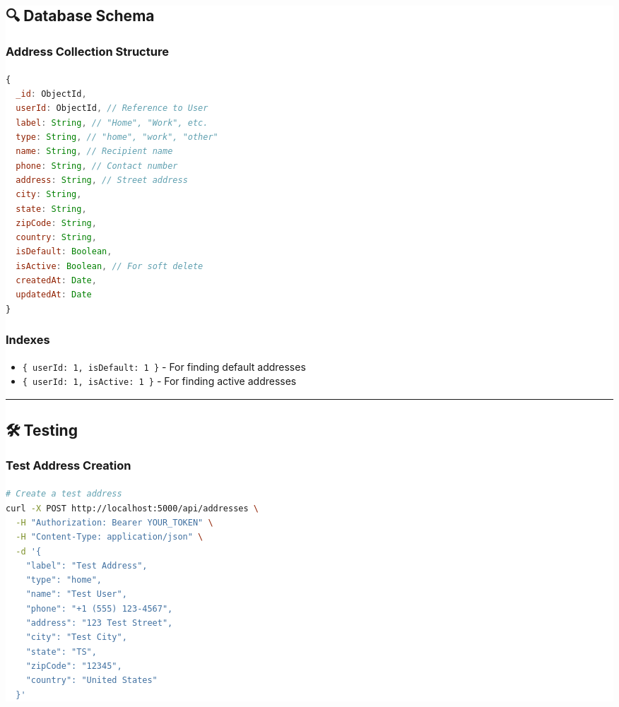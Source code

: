 
## 🔍 Database Schema

### Address Collection Structure

```javascript
{
  _id: ObjectId,
  userId: ObjectId, // Reference to User
  label: String, // "Home", "Work", etc.
  type: String, // "home", "work", "other"
  name: String, // Recipient name
  phone: String, // Contact number
  address: String, // Street address
  city: String,
  state: String,
  zipCode: String,
  country: String,
  isDefault: Boolean,
  isActive: Boolean, // For soft delete
  createdAt: Date,
  updatedAt: Date
}
```

### Indexes

- `{ userId: 1, isDefault: 1 }` - For finding default addresses
- `{ userId: 1, isActive: 1 }` - For finding active addresses

---

## 🛠️ Testing

### Test Address Creation

```bash
# Create a test address
curl -X POST http://localhost:5000/api/addresses \
  -H "Authorization: Bearer YOUR_TOKEN" \
  -H "Content-Type: application/json" \
  -d '{
    "label": "Test Address",
    "type": "home",
    "name": "Test User",
    "phone": "+1 (555) 123-4567",
    "address": "123 Test Street",
    "city": "Test City",
    "state": "TS",
    "zipCode": "12345",
    "country": "United States"
  }'
```
